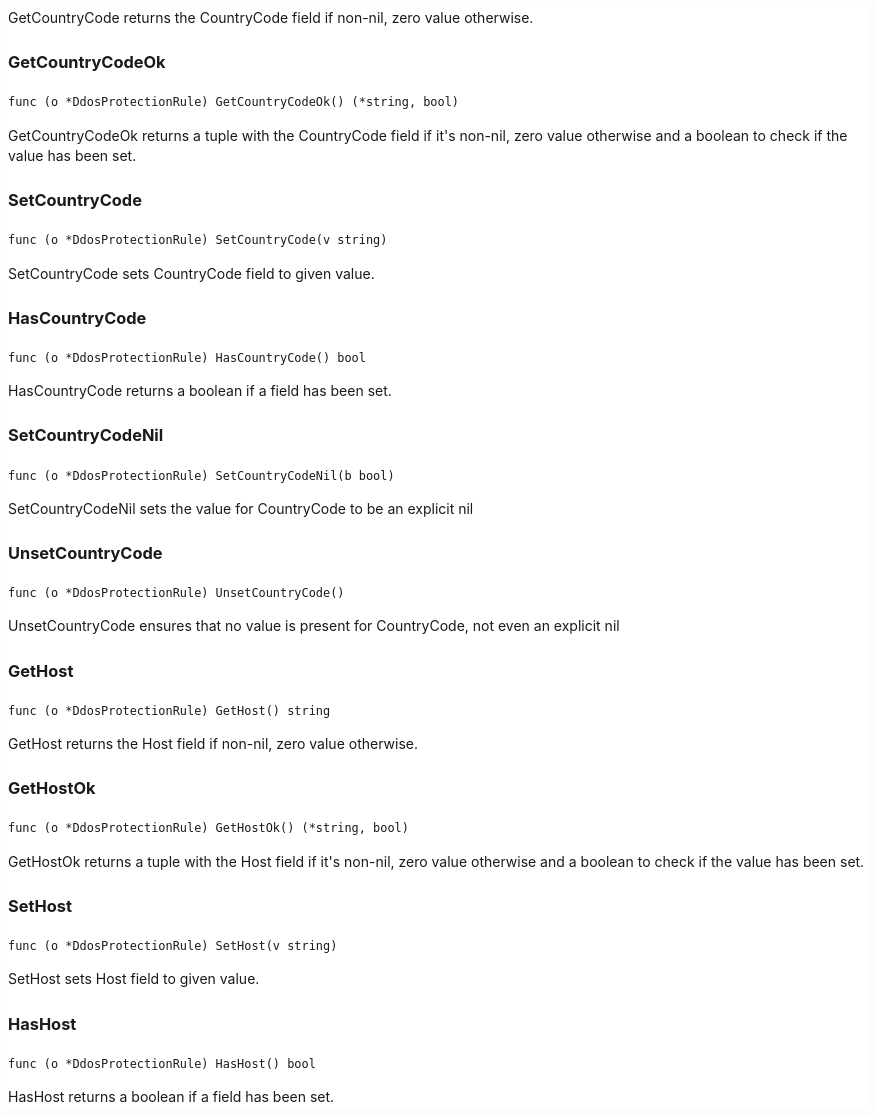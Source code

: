 GetCountryCode returns the CountryCode field if non-nil, zero value otherwise.

### GetCountryCodeOk

`func (o *DdosProtectionRule) GetCountryCodeOk() (*string, bool)`

GetCountryCodeOk returns a tuple with the CountryCode field if it's non-nil, zero value otherwise
and a boolean to check if the value has been set.

### SetCountryCode

`func (o *DdosProtectionRule) SetCountryCode(v string)`

SetCountryCode sets CountryCode field to given value.

### HasCountryCode

`func (o *DdosProtectionRule) HasCountryCode() bool`

HasCountryCode returns a boolean if a field has been set.

### SetCountryCodeNil

`func (o *DdosProtectionRule) SetCountryCodeNil(b bool)`

 SetCountryCodeNil sets the value for CountryCode to be an explicit nil

### UnsetCountryCode
`func (o *DdosProtectionRule) UnsetCountryCode()`

UnsetCountryCode ensures that no value is present for CountryCode, not even an explicit nil
### GetHost

`func (o *DdosProtectionRule) GetHost() string`

GetHost returns the Host field if non-nil, zero value otherwise.

### GetHostOk

`func (o *DdosProtectionRule) GetHostOk() (*string, bool)`

GetHostOk returns a tuple with the Host field if it's non-nil, zero value otherwise
and a boolean to check if the value has been set.

### SetHost

`func (o *DdosProtectionRule) SetHost(v string)`

SetHost sets Host field to given value.

### HasHost

`func (o *DdosProtectionRule) HasHost() bool`

HasHost returns a boolean if a field has been set.

